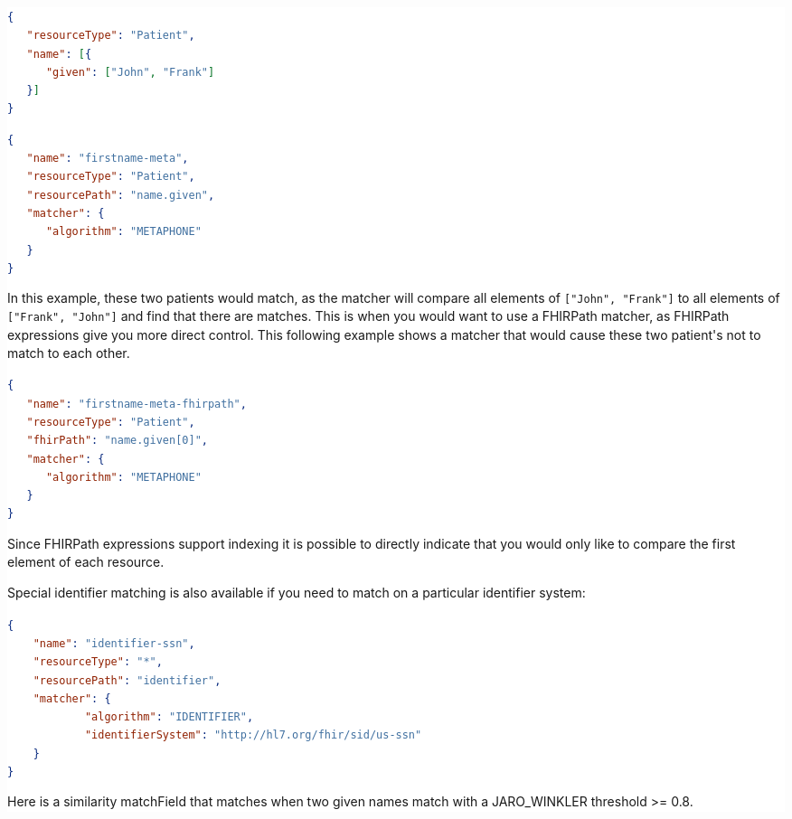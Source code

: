 ```json
{
   "resourceType": "Patient",
   "name": [{
      "given": ["John", "Frank"]
   }]
}
```

```json
{
   "name": "firstname-meta",
   "resourceType": "Patient",
   "resourcePath": "name.given",
   "matcher": {
      "algorithm": "METAPHONE"
   }
}
```

In this example, these two patients would match, as the matcher will compare all elements of `["John", "Frank"]` to all elements of `["Frank", "John"]` and find that there are matches. This is when you would want to use a FHIRPath matcher, as FHIRPath expressions give you more direct control. This following example shows a matcher that would cause these two patient's not to match to each other.

```json
{
   "name": "firstname-meta-fhirpath",
   "resourceType": "Patient",
   "fhirPath": "name.given[0]",
   "matcher": {
      "algorithm": "METAPHONE"
   }
}
```
Since FHIRPath expressions support indexing it is possible to directly indicate that you would only like to compare the first element of each resource. 



Special identifier matching is also available if you need to match on a particular identifier system:
```json
{
	"name": "identifier-ssn",
    "resourceType": "*",
	"resourcePath": "identifier",
	"matcher": {
			"algorithm": "IDENTIFIER",
			"identifierSystem": "http://hl7.org/fhir/sid/us-ssn"
	}
}
```


Here is a similarity matchField that matches when two given names match with a JARO_WINKLER threshold >= 0.8.
